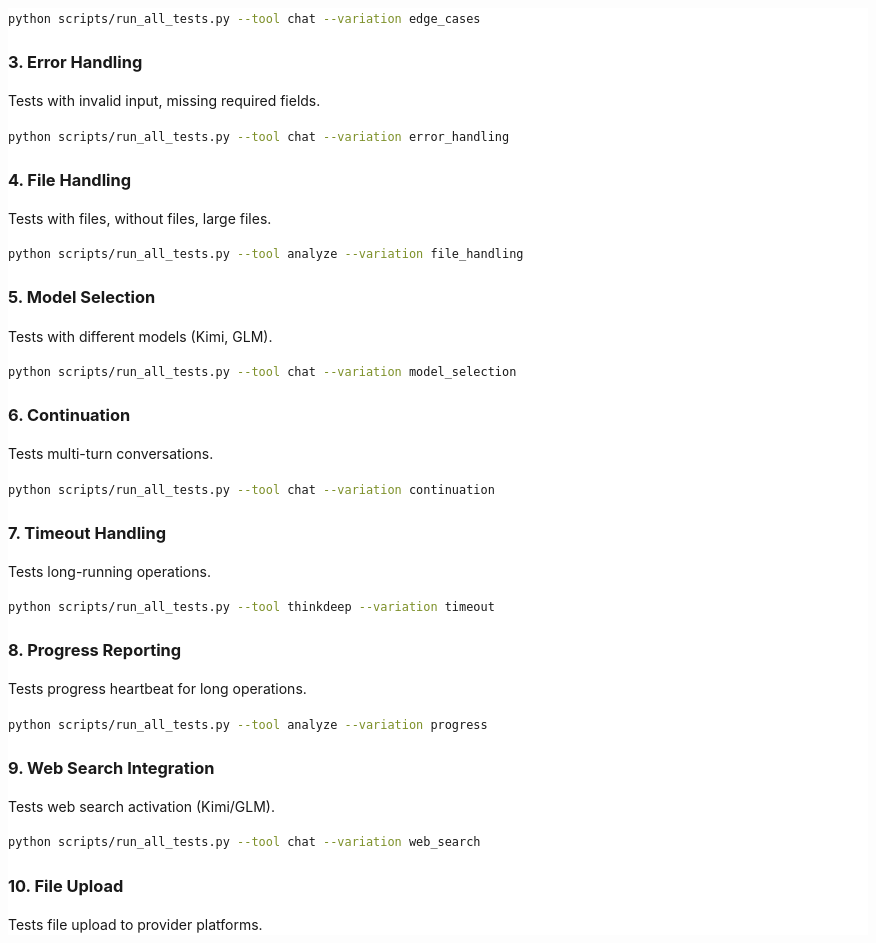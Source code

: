 ```bash
python scripts/run_all_tests.py --tool chat --variation edge_cases
```

### 3. **Error Handling**
Tests with invalid input, missing required fields.

```bash
python scripts/run_all_tests.py --tool chat --variation error_handling
```

### 4. **File Handling**
Tests with files, without files, large files.

```bash
python scripts/run_all_tests.py --tool analyze --variation file_handling
```

### 5. **Model Selection**
Tests with different models (Kimi, GLM).

```bash
python scripts/run_all_tests.py --tool chat --variation model_selection
```

### 6. **Continuation**
Tests multi-turn conversations.

```bash
python scripts/run_all_tests.py --tool chat --variation continuation
```

### 7. **Timeout Handling**
Tests long-running operations.

```bash
python scripts/run_all_tests.py --tool thinkdeep --variation timeout
```

### 8. **Progress Reporting**
Tests progress heartbeat for long operations.

```bash
python scripts/run_all_tests.py --tool analyze --variation progress
```

### 9. **Web Search Integration**
Tests web search activation (Kimi/GLM).

```bash
python scripts/run_all_tests.py --tool chat --variation web_search
```

### 10. **File Upload**
Tests file upload to provider platforms.
